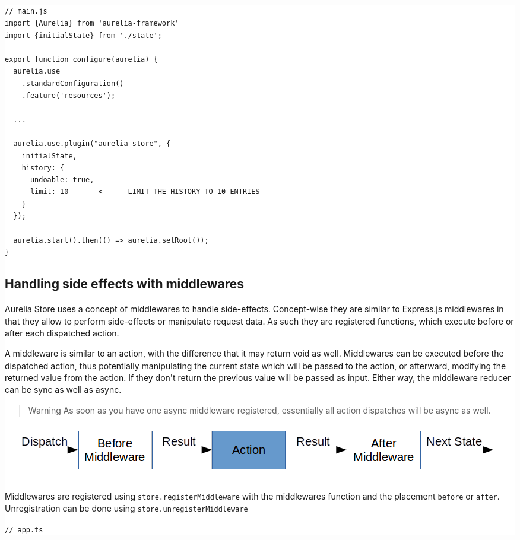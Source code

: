     // main.js
    import {Aurelia} from 'aurelia-framework'
    import {initialState} from './state';

    export function configure(aurelia) {
      aurelia.use
        .standardConfiguration()
        .feature('resources');

      ...

      aurelia.use.plugin("aurelia-store", {
        initialState,
        history: {
          undoable: true,
          limit: 10       <----- LIMIT THE HISTORY TO 10 ENTRIES
        }
      });

      aurelia.start().then(() => aurelia.setRoot());
    }
  </source-code>
</code-listing>


## Handling side effects with middlewares

Aurelia Store uses a concept of middlewares to handle side-effects. Concept-wise they are similar to Express.js middlewares in that they allow to perform side-effects or manipulate request data. As such they are registered functions, which execute before or after each dispatched action.

A middleware is similar to an action, with the difference that it may return void as well. Middlewares can be executed before the dispatched action, thus potentially manipulating the current state which will be passed to the action, or afterward, modifying the returned value from the action. If they don't return the previous value will be passed as input. Either way, the middleware reducer can be sync as well as async.

> Warning
> As soon as you have one async middleware registered, essentially all action dispatches will be async as well.

![Chart workflow](images/middlewares.png)

Middlewares are registered using `store.registerMiddleware` with the middlewares function and the placement `before` or `after`. Unregistration can be done using `store.unregisterMiddleware`

<code-listing heading="Registering a middleware">
  <source-code lang="TypeScript">
    
    // app.ts
